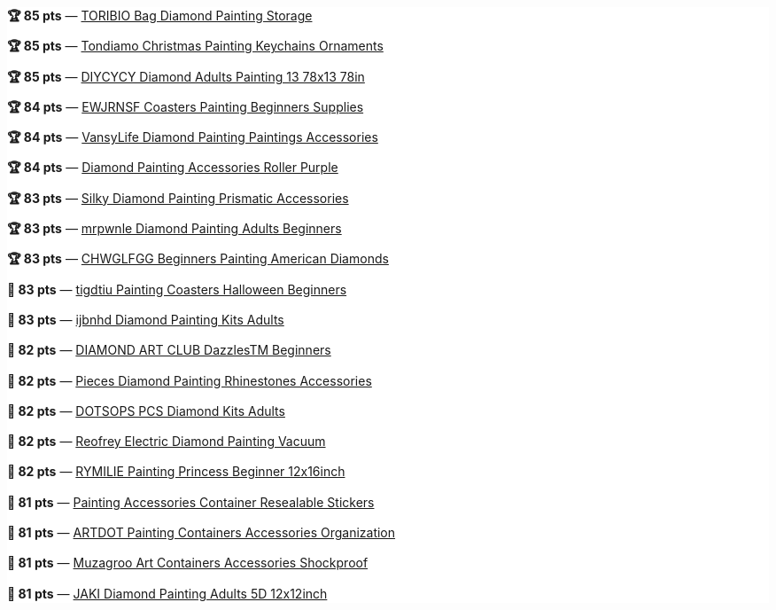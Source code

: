 **🏆 85 pts** — [TORIBIO Bag Diamond Painting Storage](/products/toribio-bag-diamond-painting-storage-B0BRYTGHJ4/)

**🏆 85 pts** — [Tondiamo Christmas Painting Keychains Ornaments](/products/tondiamo-christmas-painting-keychains-ornaments-B0CCVVV8CK/)

**🏆 85 pts** — [DIYCYCY Diamond Adults Painting 13 78x13 78in](/products/diycycy-diamond-adults-painting-13-78x13-78in-B0D9GNZ7CC/)

**🏆 84 pts** — [EWJRNSF Coasters Painting Beginners Supplies](/products/ewjrnsf-coasters-painting-beginners-supplies-B0D2D8CL5Y/)

**🏆 84 pts** — [VansyLife Diamond Painting Paintings Accessories](/products/vansylife-diamond-painting-paintings-accessories-B0D6GYSRPQ/)

**🏆 84 pts** — [Diamond Painting Accessories Roller Purple](/products/diamond-painting-accessories-roller-purple-B0DBQ8PCXP/)

**🏆 83 pts** — [Silky Diamond Painting Prismatic Accessories](/products/silky-diamond-painting-prismatic-accessories-B0DHZRRL62/)

**🏆 83 pts** — [mrpwnle Diamond Painting Adults Beginners](/products/mrpwnle-diamond-painting-adults-beginners-B0DLNLZMCN/)

**🏆 83 pts** — [CHWGLFGG Beginners Painting American Diamonds](/products/chwglfgg-beginners-painting-american-diamonds-B0DF5F8616/)

**🛒 83 pts** — [tigdtiu Painting Coasters Halloween Beginners](/products/tigdtiu-painting-coasters-halloween-beginners-B0C3L9LQZB/)

**🛒 83 pts** — [ijbnhd Diamond Painting Kits Adults](/products/ijbnhd-diamond-painting-kits-adults-B0CHXQRLK9/)

**🛒 82 pts** — [DIAMOND ART CLUB DazzlesTM Beginners](/products/diamond-art-club-dazzlestm-beginners-B0DFGK2WDL/)

**🛒 82 pts** — [Pieces Diamond Painting Rhinestones Accessories](/products/pieces-diamond-painting-rhinestones-accessories-B0CWXS612R/)

**🛒 82 pts** — [DOTSOPS PCS Diamond Kits Adults](/products/dotsops-pcs-diamond-kits-adults-B0D9K8MVRM/)

**🛒 82 pts** — [Reofrey Electric Diamond Painting Vacuum](/products/reofrey-electric-diamond-painting-vacuum-B0F2YWKJ74/)

**🛒 82 pts** — [RYMILIE Painting Princess Beginner 12x16inch](/products/rymilie-painting-princess-beginner-12x16inch-B0D83T6XKL/)

**🛒 81 pts** — [Painting Accessories Container Resealable Stickers](/products/painting-accessories-container-resealable-stickers-B09377WPG6/)

**🛒 81 pts** — [ARTDOT Painting Containers Accessories Organization](/products/artdot-painting-containers-accessories-organization-B0DBLGZ97V/)

**🛒 81 pts** — [Muzagroo Art Containers Accessories Shockproof](/products/muzagroo-art-containers-accessories-shockproof-B0DDSPCP6C/)

**🛒 81 pts** — [JAKI Diamond Painting Adults 5D 12x12inch](/products/jaki-diamond-painting-adults-5d-12x12inch-B0FHFLY3WN/)
